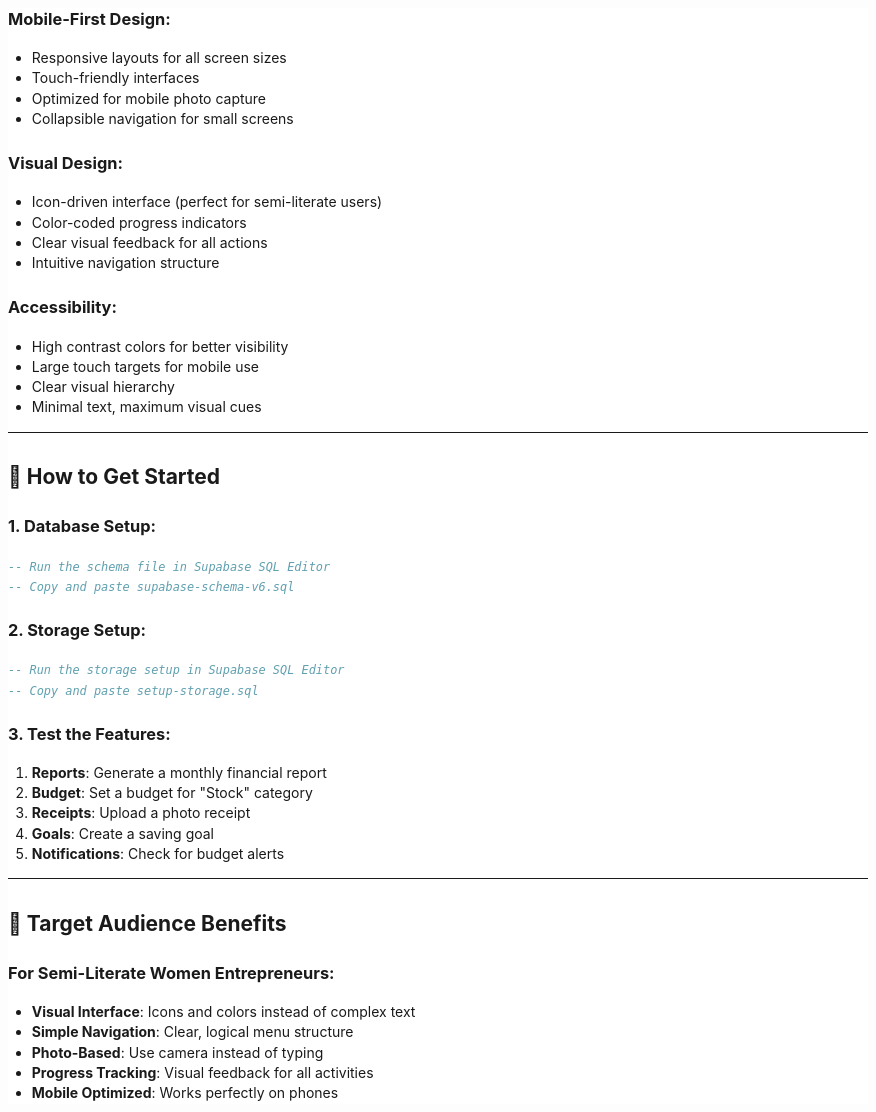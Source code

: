 ### **Mobile-First Design:**
- Responsive layouts for all screen sizes
- Touch-friendly interfaces
- Optimized for mobile photo capture
- Collapsible navigation for small screens

### **Visual Design:**
- Icon-driven interface (perfect for semi-literate users)
- Color-coded progress indicators
- Clear visual feedback for all actions
- Intuitive navigation structure

### **Accessibility:**
- High contrast colors for better visibility
- Large touch targets for mobile use
- Clear visual hierarchy
- Minimal text, maximum visual cues

---

## **🚀 How to Get Started**

### **1. Database Setup:**
```sql
-- Run the schema file in Supabase SQL Editor
-- Copy and paste supabase-schema-v6.sql
```

### **2. Storage Setup:**
```sql
-- Run the storage setup in Supabase SQL Editor
-- Copy and paste setup-storage.sql
```

### **3. Test the Features:**
1. **Reports**: Generate a monthly financial report
2. **Budget**: Set a budget for "Stock" category
3. **Receipts**: Upload a photo receipt
4. **Goals**: Create a saving goal
5. **Notifications**: Check for budget alerts

---

## **🎯 Target Audience Benefits**

### **For Semi-Literate Women Entrepreneurs:**
- **Visual Interface**: Icons and colors instead of complex text
- **Simple Navigation**: Clear, logical menu structure
- **Photo-Based**: Use camera instead of typing
- **Progress Tracking**: Visual feedback for all activities
- **Mobile Optimized**: Works perfectly on phones
